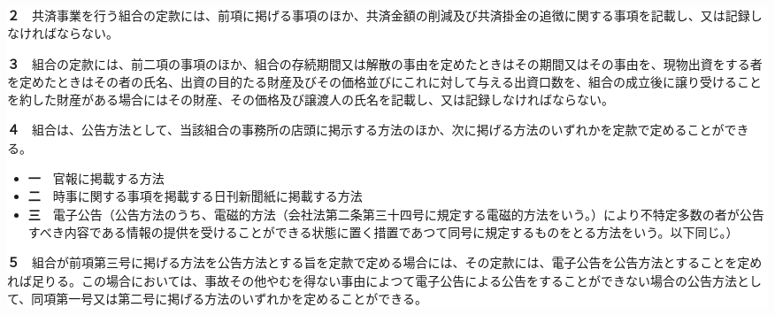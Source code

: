 **２**　共済事業を行う組合の定款には、前項に掲げる事項のほか、共済金額の削減及び共済掛金の追徴に関する事項を記載し、又は記録しなければならない。  
  
**３**　組合の定款には、前二項の事項のほか、組合の存続期間又は解散の事由を定めたときはその期間又はその事由を、現物出資をする者を定めたときはその者の氏名、出資の目的たる財産及びその価格並びにこれに対して与える出資口数を、組合の成立後に譲り受けることを約した財産がある場合にはその財産、その価格及び譲渡人の氏名を記載し、又は記録しなければならない。  
  
**４**　組合は、公告方法として、当該組合の事務所の店頭に掲示する方法のほか、次に掲げる方法のいずれかを定款で定めることができる。  
* **一**　官報に掲載する方法  
* **二**　時事に関する事項を掲載する日刊新聞紙に掲載する方法  
* **三**　電子公告（公告方法のうち、電磁的方法（会社法第二条第三十四号に規定する電磁的方法をいう。）により不特定多数の者が公告すべき内容である情報の提供を受けることができる状態に置く措置であつて同号に規定するものをとる方法をいう。以下同じ。）  
  
**５**　組合が前項第三号に掲げる方法を公告方法とする旨を定款で定める場合には、その定款には、電子公告を公告方法とすることを定めれば足りる。この場合においては、事故その他やむを得ない事由によつて電子公告による公告をすることができない場合の公告方法として、同項第一号又は第二号に掲げる方法のいずれかを定めることができる。  
  
